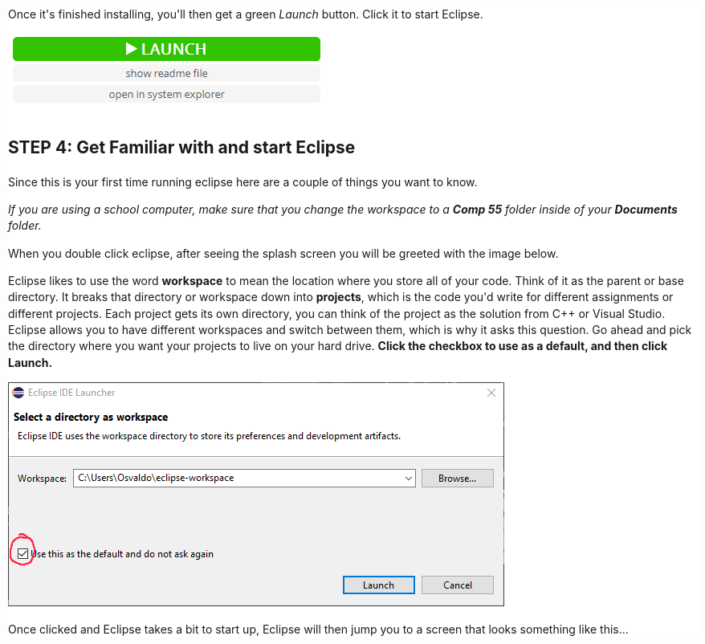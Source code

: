 Once it's finished installing, you'll then get a green *Launch* button.
Click it to start Eclipse.

![](lab1media/media/greenlaunch.png)

## STEP 4: Get Familiar with and start Eclipse

Since this is your first time running eclipse here are a couple of
things you want to know.

*If you are using a school computer, make sure that you change the
workspace to a **Comp 55** folder inside of your **Documents** folder.*

When you double click eclipse, after seeing the splash screen you will
be greeted with the image below.

Eclipse likes to use the word **workspace** to mean the location where
you store all of your code. Think of it as the parent or base directory.
It breaks that directory or workspace down into **projects**, which is
the code you'd write for different assignments or different projects.
Each project gets its own directory, you can think of the project as the
solution from C++ or Visual Studio. Eclipse allows you to have
different workspaces and switch between them, which is why
it asks this question. Go ahead and pick the directory where you want
your projects to live on your hard drive. **Click
the checkbox to use as a default, and then click Launch.**

![](lab1media/media/image5.png)

Once clicked and Eclipse takes a bit to start up, Eclipse will then jump you to a
screen that looks something like this…
